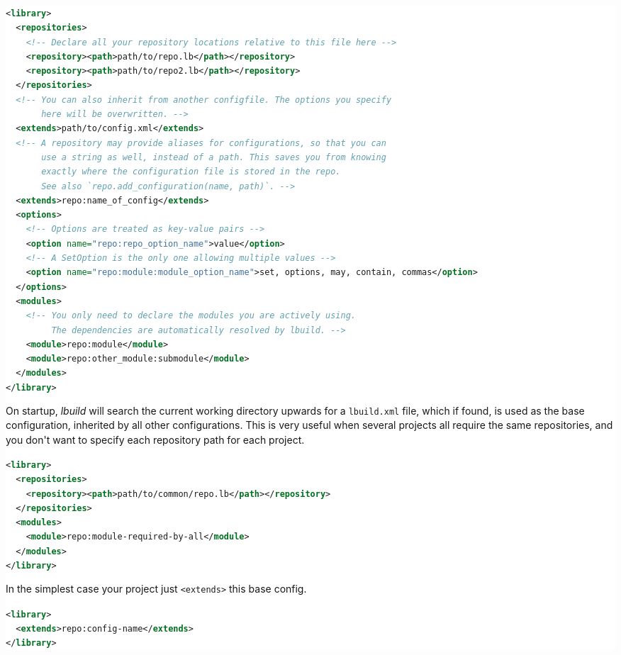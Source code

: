 ```xml
<library>
  <repositories>
    <!-- Declare all your repository locations relative to this file here -->
    <repository><path>path/to/repo.lb</path></repository>
    <repository><path>path/to/repo2.lb</path></repository>
  </repositories>
  <!-- You can also inherit from another configfile. The options you specify
       here will be overwritten. -->
  <extends>path/to/config.xml</extends>
  <!-- A repository may provide aliases for configurations, so that you can
       use a string as well, instead of a path. This saves you from knowing
       exactly where the configuration file is stored in the repo.
       See also `repo.add_configuration(name, path)`. -->
  <extends>repo:name_of_config</extends>
  <options>
    <!-- Options are treated as key-value pairs -->
    <option name="repo:repo_option_name">value</option>
    <!-- A SetOption is the only one allowing multiple values -->
    <option name="repo:module:module_option_name">set, options, may, contain, commas</option>
  </options>
  <modules>
    <!-- You only need to declare the modules you are actively using.
         The dependencies are automatically resolved by lbuild. -->
    <module>repo:module</module>
    <module>repo:other_module:submodule</module>
  </modules>
</library>
```

On startup, *lbuild* will search the current working directory upwards for a
`lbuild.xml` file, which if found, is used as the base configuration, inherited
by all other configurations. This is very useful when several projects all
require the same repositories, and you don't want to specify each repository
path for each project.

```xml
<library>
  <repositories>
    <repository><path>path/to/common/repo.lb</path></repository>
  </repositories>
  <modules>
    <module>repo:module-required-by-all</module>
  </modules>
</library>
```

In the simplest case your project just `<extends>` this base config.

```xml
<library>
  <extends>repo:config-name</extends>
</library>
```
